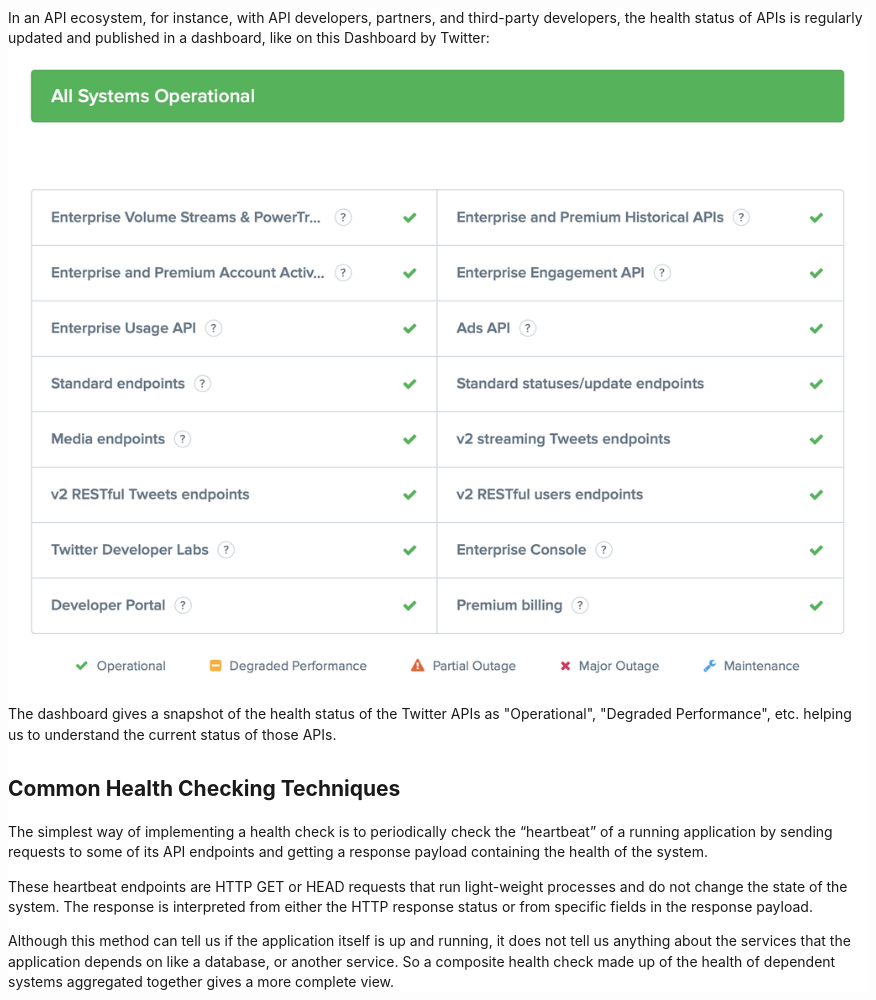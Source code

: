 In an API ecosystem, for instance, with API developers, partners, and third-party developers, the health status of APIs is regularly updated and published in a dashboard, like on this Dashboard by Twitter:

![twitter API Health Status](/assets/img/posts/spring-boot-health-check/twitter-api-health-status.png)

The dashboard gives a snapshot of the health status of the Twitter APIs as "Operational", "Degraded Performance", etc. helping us to understand the current status of those APIs.

## Common Health Checking Techniques

The simplest way of implementing a health check is to periodically check the “heartbeat” of a running application by sending requests to some of its API endpoints and getting a response payload containing the health of the system. 

These heartbeat endpoints are HTTP GET or HEAD requests that run light-weight processes and do not change the state of the system. The response is interpreted from either the HTTP response status or from specific fields in the response payload. 

Although this method can tell us if the application itself is up and running, it does not tell us anything about the services that the application depends on like a database, or another service. So a composite health check made up of the health of dependent systems aggregated together gives a more complete view. 
